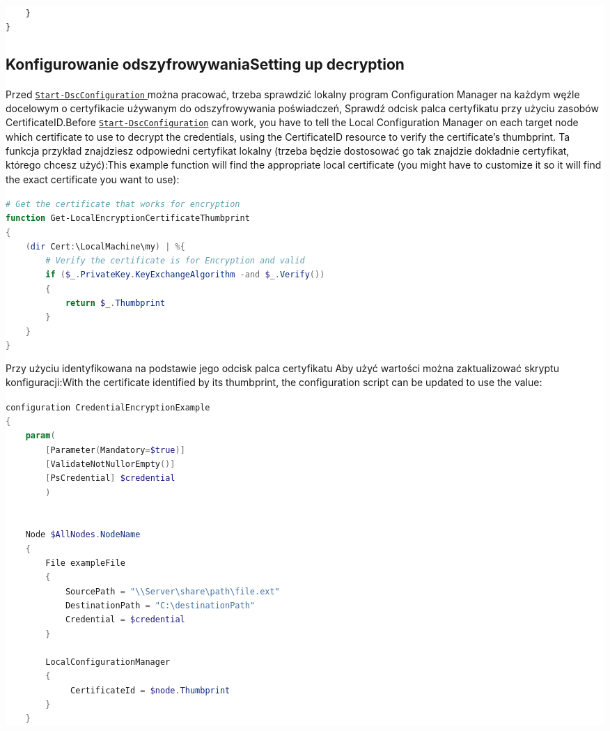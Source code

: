 ```
    } 
}
```

## <a name="setting-up-decryption"></a><span data-ttu-id="a6a3a-200">Konfigurowanie odszyfrowywania</span><span class="sxs-lookup"><span data-stu-id="a6a3a-200">Setting up decryption</span></span>

<span data-ttu-id="a6a3a-201">Przed [ `Start-DscConfiguration` ](https://technet.microsoft.com/en-us/library/dn521623.aspx) można pracować, trzeba sprawdzić lokalny program Configuration Manager na każdym węźle docelowym o certyfikacie używanym do odszyfrowywania poświadczeń, Sprawdź odcisk palca certyfikatu przy użyciu zasobów CertificateID.</span><span class="sxs-lookup"><span data-stu-id="a6a3a-201">Before [`Start-DscConfiguration`](https://technet.microsoft.com/en-us/library/dn521623.aspx) can work, you have to tell the Local Configuration Manager on each target node which certificate to use to decrypt the credentials, using the CertificateID resource to verify the certificate’s thumbprint.</span></span> <span data-ttu-id="a6a3a-202">Ta funkcja przykład znajdziesz odpowiedni certyfikat lokalny (trzeba będzie dostosować go tak znajdzie dokładnie certyfikat, którego chcesz użyć):</span><span class="sxs-lookup"><span data-stu-id="a6a3a-202">This example function will find the appropriate local certificate (you might have to customize it so it will find the exact certificate you want to use):</span></span>

```powershell
# Get the certificate that works for encryption 
function Get-LocalEncryptionCertificateThumbprint 
{ 
    (dir Cert:\LocalMachine\my) | %{
        # Verify the certificate is for Encryption and valid 
        if ($_.PrivateKey.KeyExchangeAlgorithm -and $_.Verify()) 
        { 
            return $_.Thumbprint 
        } 
    } 
}
```

<span data-ttu-id="a6a3a-203">Przy użyciu identyfikowana na podstawie jego odcisk palca certyfikatu Aby użyć wartości można zaktualizować skryptu konfiguracji:</span><span class="sxs-lookup"><span data-stu-id="a6a3a-203">With the certificate identified by its thumbprint, the configuration script can be updated to use the value:</span></span>

```powershell
configuration CredentialEncryptionExample 
{ 
    param( 
        [Parameter(Mandatory=$true)] 
        [ValidateNotNullorEmpty()] 
        [PsCredential] $credential 
        ) 
    

    Node $AllNodes.NodeName 
    { 
        File exampleFile 
        { 
            SourcePath = "\\Server\share\path\file.ext" 
            DestinationPath = "C:\destinationPath" 
            Credential = $credential 
        } 
        
        LocalConfigurationManager 
        { 
             CertificateId = $node.Thumbprint 
        } 
    } 
```